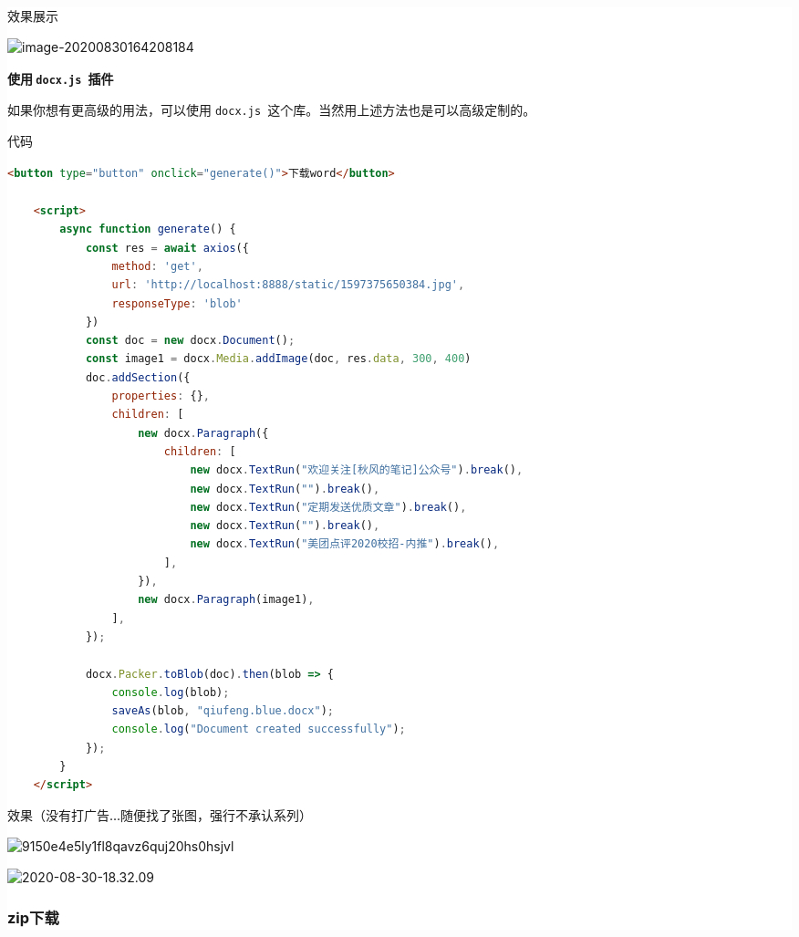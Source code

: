 效果展示

![image-20200830164208184](https://s3.qiufengh.com/blog/image-20200830164208184.png)

**使用 `docx.js `插件**

如果你想有更高级的用法，可以使用 `docx.js `这个库。当然用上述方法也是可以高级定制的。

代码

```html
<button type="button" onclick="generate()">下载word</button>

    <script>
        async function generate() {
            const res = await axios({
                method: 'get',
                url: 'http://localhost:8888/static/1597375650384.jpg',
                responseType: 'blob'
            })
            const doc = new docx.Document();
            const image1 = docx.Media.addImage(doc, res.data, 300, 400)
            doc.addSection({
                properties: {},
                children: [
                    new docx.Paragraph({
                        children: [
                            new docx.TextRun("欢迎关注[秋风的笔记]公众号").break(),
                            new docx.TextRun("").break(),
                            new docx.TextRun("定期发送优质文章").break(),
                            new docx.TextRun("").break(),
                            new docx.TextRun("美团点评2020校招-内推").break(),
                        ],
                    }),
                    new docx.Paragraph(image1),
                ],
            }); 

            docx.Packer.toBlob(doc).then(blob => {
                console.log(blob);
                saveAs(blob, "qiufeng.blue.docx");
                console.log("Document created successfully");
            });
        }
    </script>
```

效果（没有打广告...随便找了张图，强行不承认系列）

![9150e4e5ly1fl8qavz6quj20hs0hsjvl](https://s3.qiufengh.com/blog/9150e4e5ly1fl8qavz6quj20hs0hsjvl.jpg)

![2020-08-30-18.32.09](https://s3.qiufengh.com/blog/2020-08-30-18.32.09.gif)

### zip下载
